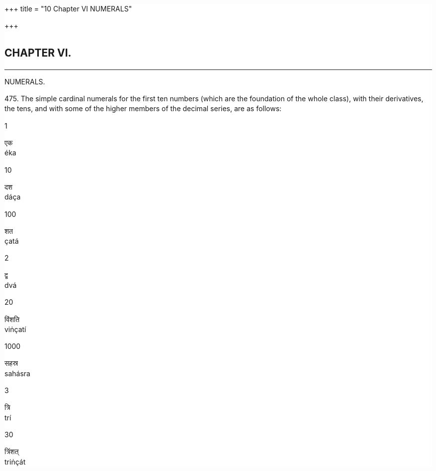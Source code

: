 +++
title = "10 Chapter VI NUMERALS"

+++




## CHAPTER VI.

  

------------------------------------------------------------------------

  

NUMERALS.

475\. The simple cardinal numerals for the first ten numbers (which are
the foundation of the whole class), with their derivatives, the tens,
and with some of the higher members of the decimal series, are as
follows:

1

एक  
éka

10

दश  
dáça

100

शत  
çatá

2

द्व  
dvá

20

विंशति  
viṅçatí

1000

सहस्र  
sahásra

3

त्रि  
trí

30

त्रिंशत्  
triṅçát
